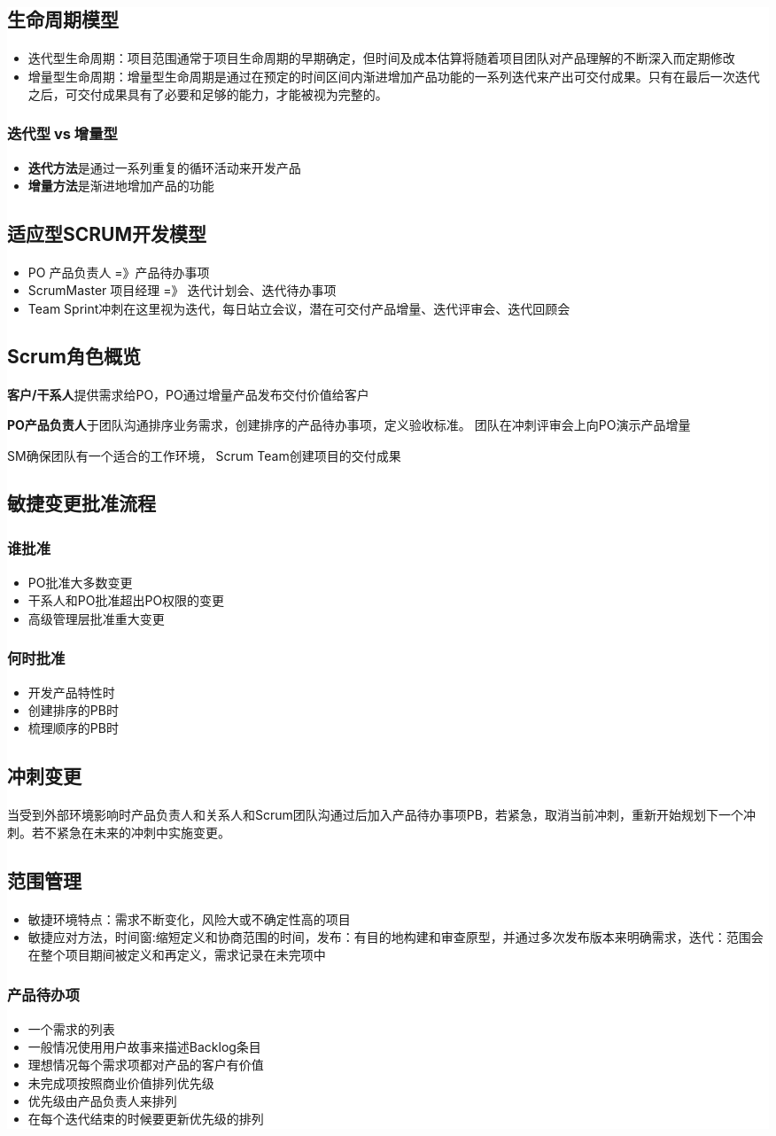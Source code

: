 ## 生命周期模型

- 迭代型生命周期：项目范围通常于项目生命周期的早期确定，但时间及成本估算将随着项目团队对产品理解的不断深入而定期修改
- 增量型生命周期：增量型生命周期是通过在预定的时间区间内渐进增加产品功能的一系列迭代来产出可交付成果。只有在最后一次迭代之后，可交付成果具有了必要和足够的能力，才能被视为完整的。

### 迭代型 vs 增量型

- **迭代方法**是通过一系列重复的循环活动来开发产品
- **增量方法**是渐进地增加产品的功能

## 适应型SCRUM开发模型

- PO 产品负责人 =》产品待办事项
- ScrumMaster 项目经理 =》 迭代计划会、迭代待办事项
- Team Sprint冲刺在这里视为迭代，每日站立会议，潜在可交付产品增量、迭代评审会、迭代回顾会

## Scrum角色概览

**客户/干系人**提供需求给PO，PO通过增量产品发布交付价值给客户

**PO产品负责人**于团队沟通排序业务需求，创建排序的产品待办事项，定义验收标准。 团队在冲刺评审会上向PO演示产品增量

SM确保团队有一个适合的工作环境， Scrum Team创建项目的交付成果

## 敏捷变更批准流程

### 谁批准

- PO批准大多数变更
- 干系人和PO批准超出PO权限的变更
- 高级管理层批准重大变更

### 何时批准

- 开发产品特性时
- 创建排序的PB时
- 梳理顺序的PB时

## 冲刺变更

当受到外部环境影响时产品负责人和关系人和Scrum团队沟通过后加入产品待办事项PB，若紧急，取消当前冲刺，重新开始规划下一个冲刺。若不紧急在未来的冲刺中实施变更。

## 范围管理

- 敏捷环境特点：需求不断变化，风险大或不确定性高的项目
- 敏捷应对方法，时间窗:缩短定义和协商范围的时间，发布：有目的地构建和审查原型，并通过多次发布版本来明确需求，迭代：范围会在整个项目期间被定义和再定义，需求记录在未完项中

### 产品待办项

- 一个需求的列表
- 一般情况使用用户故事来描述Backlog条目
- 理想情况每个需求项都对产品的客户有价值
- 未完成项按照商业价值排列优先级
- 优先级由产品负责人来排列
- 在每个迭代结束的时候要更新优先级的排列
